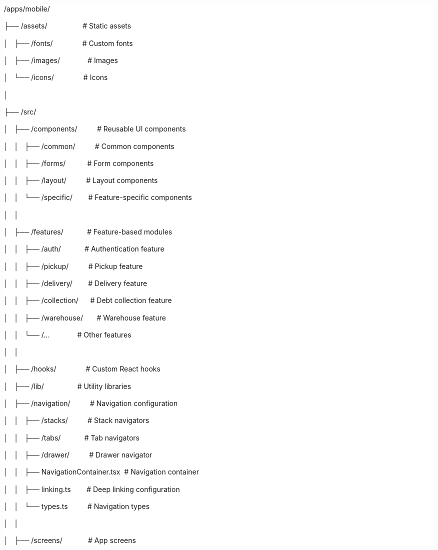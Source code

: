 #

/apps/mobile/

├── /assets/                  # Static assets

│   ├── /fonts/               # Custom fonts

│   ├── /images/              # Images

│   └── /icons/               # Icons

│

├── /src/

│   ├── /components/          # Reusable UI components

│   │   ├── /common/          # Common components

│   │   ├── /forms/           # Form components

│   │   ├── /layout/          # Layout components

│   │   └── /specific/        # Feature-specific components

│   │

│   ├── /features/            # Feature-based modules

│   │   ├── /auth/            # Authentication feature

│   │   ├── /pickup/          # Pickup feature

│   │   ├── /delivery/        # Delivery feature

│   │   ├── /collection/      # Debt collection feature

│   │   ├── /warehouse/       # Warehouse feature

│   │   └── /...              # Other features

│   │

│   ├── /hooks/               # Custom React hooks

│   ├── /lib/                 # Utility libraries

│   ├── /navigation/          # Navigation configuration

│   │   ├── /stacks/          # Stack navigators

│   │   ├── /tabs/            # Tab navigators

│   │   ├── /drawer/          # Drawer navigator

│   │   ├── NavigationContainer.tsx  # Navigation container

│   │   ├── linking.ts        # Deep linking configuration

│   │   └── types.ts          # Navigation types

│   │

│   ├── /screens/             # App screens

